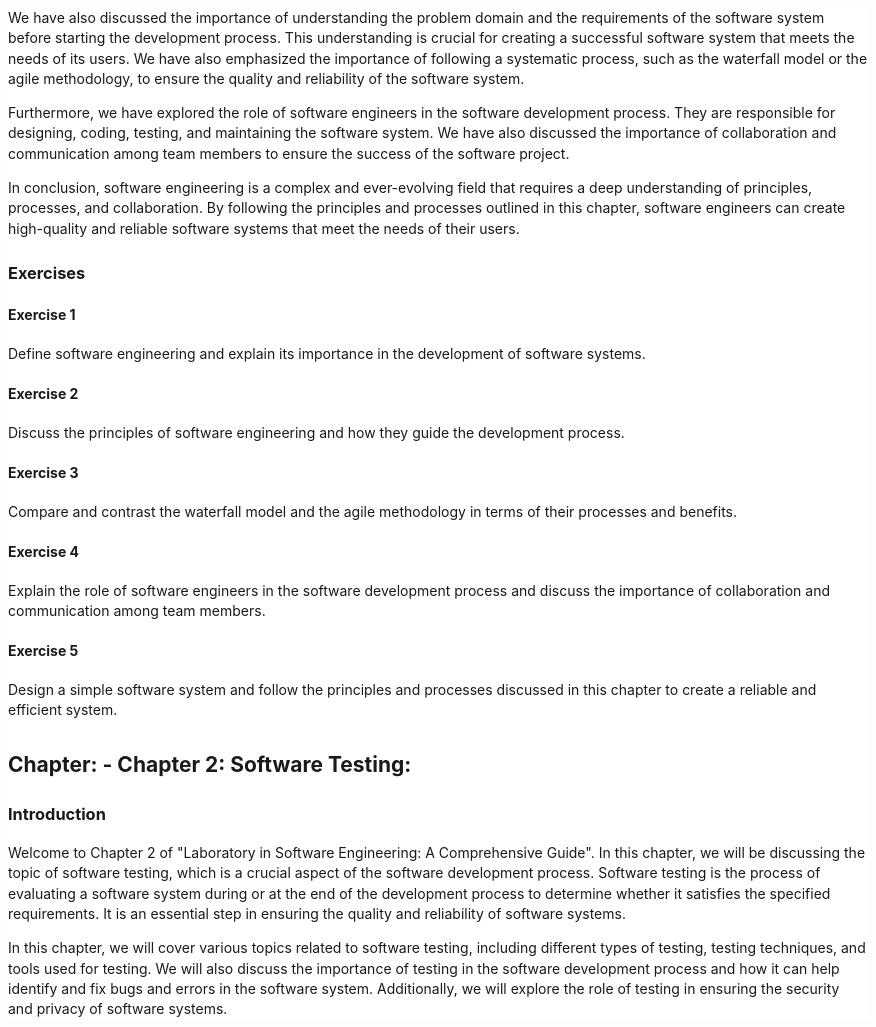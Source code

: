 We have also discussed the importance of understanding the problem domain and the requirements of the software system before starting the development process. This understanding is crucial for creating a successful software system that meets the needs of its users. We have also emphasized the importance of following a systematic process, such as the waterfall model or the agile methodology, to ensure the quality and reliability of the software system.

Furthermore, we have explored the role of software engineers in the software development process. They are responsible for designing, coding, testing, and maintaining the software system. We have also discussed the importance of collaboration and communication among team members to ensure the success of the software project.

In conclusion, software engineering is a complex and ever-evolving field that requires a deep understanding of principles, processes, and collaboration. By following the principles and processes outlined in this chapter, software engineers can create high-quality and reliable software systems that meet the needs of their users.

### Exercises
#### Exercise 1
Define software engineering and explain its importance in the development of software systems.

#### Exercise 2
Discuss the principles of software engineering and how they guide the development process.

#### Exercise 3
Compare and contrast the waterfall model and the agile methodology in terms of their processes and benefits.

#### Exercise 4
Explain the role of software engineers in the software development process and discuss the importance of collaboration and communication among team members.

#### Exercise 5
Design a simple software system and follow the principles and processes discussed in this chapter to create a reliable and efficient system.


## Chapter: - Chapter 2: Software Testing:

### Introduction

Welcome to Chapter 2 of "Laboratory in Software Engineering: A Comprehensive Guide". In this chapter, we will be discussing the topic of software testing, which is a crucial aspect of the software development process. Software testing is the process of evaluating a software system during or at the end of the development process to determine whether it satisfies the specified requirements. It is an essential step in ensuring the quality and reliability of software systems.

In this chapter, we will cover various topics related to software testing, including different types of testing, testing techniques, and tools used for testing. We will also discuss the importance of testing in the software development process and how it can help identify and fix bugs and errors in the software system. Additionally, we will explore the role of testing in ensuring the security and privacy of software systems.
